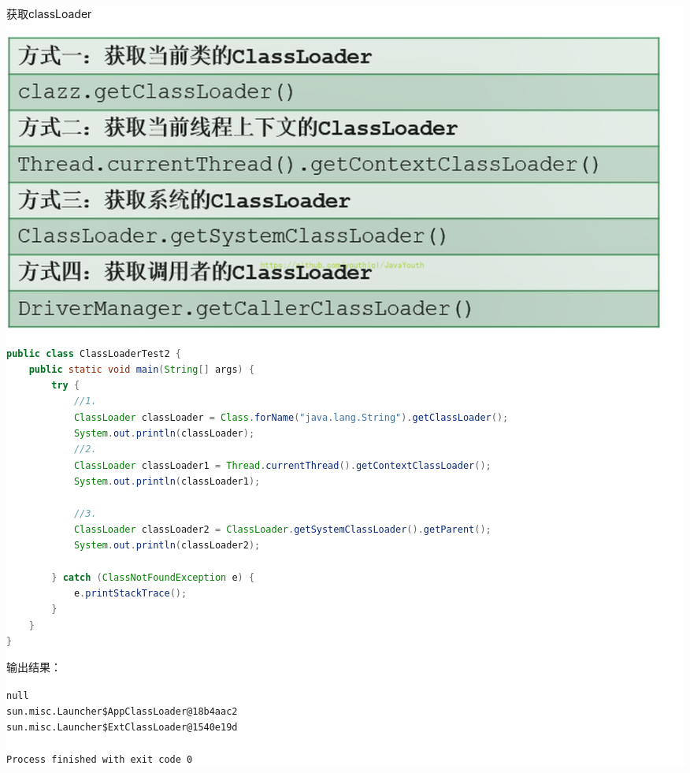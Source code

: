 
获取classLoader

![](assets/image-20220213203058797.png)



```java
public class ClassLoaderTest2 {
    public static void main(String[] args) {
        try {
            //1.
            ClassLoader classLoader = Class.forName("java.lang.String").getClassLoader();
            System.out.println(classLoader);
            //2.
            ClassLoader classLoader1 = Thread.currentThread().getContextClassLoader();
            System.out.println(classLoader1);

            //3.
            ClassLoader classLoader2 = ClassLoader.getSystemClassLoader().getParent();
            System.out.println(classLoader2);

        } catch (ClassNotFoundException e) {
            e.printStackTrace();
        }
    }
}

```

输出结果：

```
null
sun.misc.Launcher$AppClassLoader@18b4aac2
sun.misc.Launcher$ExtClassLoader@1540e19d

Process finished with exit code 0
```
